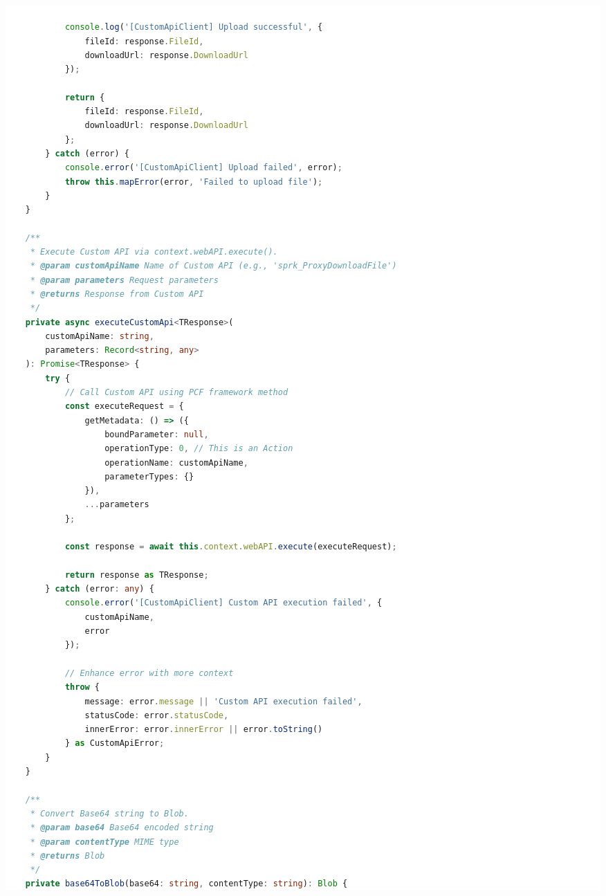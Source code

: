 ```typescript

            console.log('[CustomApiClient] Upload successful', {
                fileId: response.FileId,
                downloadUrl: response.DownloadUrl
            });

            return {
                fileId: response.FileId,
                downloadUrl: response.DownloadUrl
            };
        } catch (error) {
            console.error('[CustomApiClient] Upload failed', error);
            throw this.mapError(error, 'Failed to upload file');
        }
    }

    /**
     * Execute Custom API via context.webAPI.execute().
     * @param customApiName Name of Custom API (e.g., 'sprk_ProxyDownloadFile')
     * @param parameters Request parameters
     * @returns Response from Custom API
     */
    private async executeCustomApi<TResponse>(
        customApiName: string,
        parameters: Record<string, any>
    ): Promise<TResponse> {
        try {
            // Call Custom API using PCF framework method
            const executeRequest = {
                getMetadata: () => ({
                    boundParameter: null,
                    operationType: 0, // This is an Action
                    operationName: customApiName,
                    parameterTypes: {}
                }),
                ...parameters
            };

            const response = await this.context.webAPI.execute(executeRequest);

            return response as TResponse;
        } catch (error: any) {
            console.error('[CustomApiClient] Custom API execution failed', {
                customApiName,
                error
            });

            // Enhance error with more context
            throw {
                message: error.message || 'Custom API execution failed',
                statusCode: error.statusCode,
                innerError: error.innerError || error.toString()
            } as CustomApiError;
        }
    }

    /**
     * Convert Base64 string to Blob.
     * @param base64 Base64 encoded string
     * @param contentType MIME type
     * @returns Blob
     */
    private base64ToBlob(base64: string, contentType: string): Blob {
```